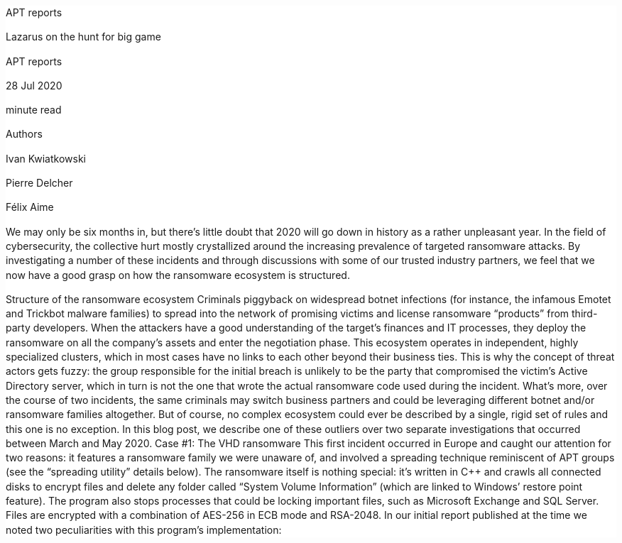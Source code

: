 APT reports

Lazarus on the hunt for big game 

APT reports

28 Jul 2020

  minute read								








 

Authors



 Ivan Kwiatkowski



 Pierre Delcher




Félix Aime





We may only be six months in, but there’s little doubt that 2020 will go down in history as a rather unpleasant year. In the field of cybersecurity, the collective hurt mostly crystallized around the increasing prevalence of targeted ransomware attacks. By investigating a number of these incidents and through discussions with some of our trusted industry partners, we feel that we now have a good grasp on how the ransomware ecosystem is structured.

Structure of the ransomware ecosystem
Criminals piggyback on widespread botnet infections (for instance, the infamous Emotet and Trickbot malware families) to spread into the network of promising victims and license ransomware “products” from third-party developers. When the attackers have a good understanding of the target’s finances and IT processes, they deploy the ransomware on all the company’s assets and enter the negotiation phase.
This ecosystem operates in independent, highly specialized clusters, which in most cases have no links to each other beyond their business ties. This is why the concept of threat actors gets fuzzy: the group responsible for the initial breach is unlikely to be the party that compromised the victim’s Active Directory server, which in turn is not the one that wrote the actual ransomware code used during the incident. What’s more, over the course of two incidents, the same criminals may switch business partners and could be leveraging different botnet and/or ransomware families altogether.
But of course, no complex ecosystem could ever be described by a single, rigid set of rules and this one is no exception. In this blog post, we describe one of these outliers over two separate investigations that occurred between March and May 2020.
Case #1: The VHD ransomware
This first incident occurred in Europe and caught our attention for two reasons: it features a ransomware family we were unaware of, and involved a spreading technique reminiscent of APT groups (see the “spreading utility” details below). The ransomware itself is nothing special: it’s written in C++ and crawls all connected disks to encrypt files and delete any folder called “System Volume Information” (which are linked to Windows’ restore point feature). The program also stops processes that could be locking important files, such as Microsoft Exchange and SQL Server. Files are encrypted with a combination of AES-256 in ECB mode and RSA-2048. In our initial report published at the time we noted two peculiarities with this program’s implementation:
